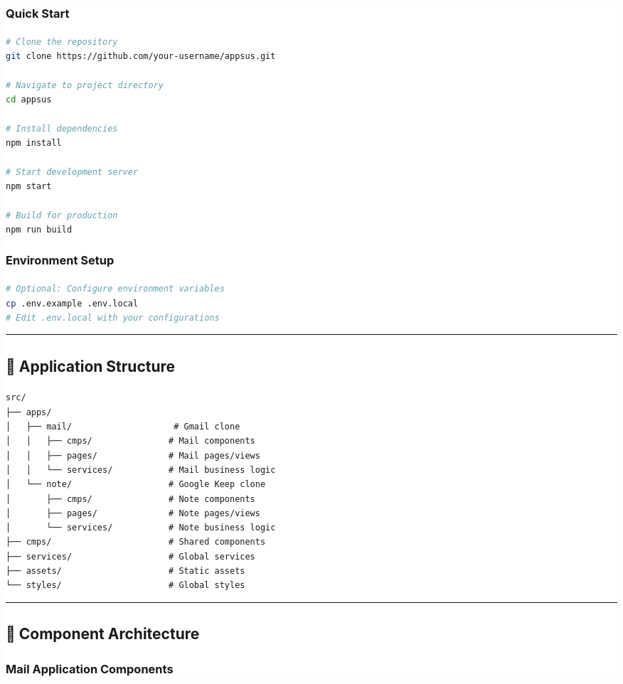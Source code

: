 ### Quick Start
```bash
# Clone the repository
git clone https://github.com/your-username/appsus.git

# Navigate to project directory
cd appsus

# Install dependencies
npm install

# Start development server
npm start

# Build for production
npm run build
```

### Environment Setup
```bash
# Optional: Configure environment variables
cp .env.example .env.local
# Edit .env.local with your configurations
```

---

## 📁 Application Structure

```
src/
├── apps/
│   ├── mail/                    # Gmail clone
│   │   ├── cmps/               # Mail components
│   │   ├── pages/              # Mail pages/views
│   │   └── services/           # Mail business logic
│   └── note/                   # Google Keep clone
│       ├── cmps/               # Note components
│       ├── pages/              # Note pages/views
│       └── services/           # Note business logic
├── cmps/                       # Shared components
├── services/                   # Global services
├── assets/                     # Static assets
└── styles/                     # Global styles
```

---

## 🧩 Component Architecture

### **Mail Application Components**
